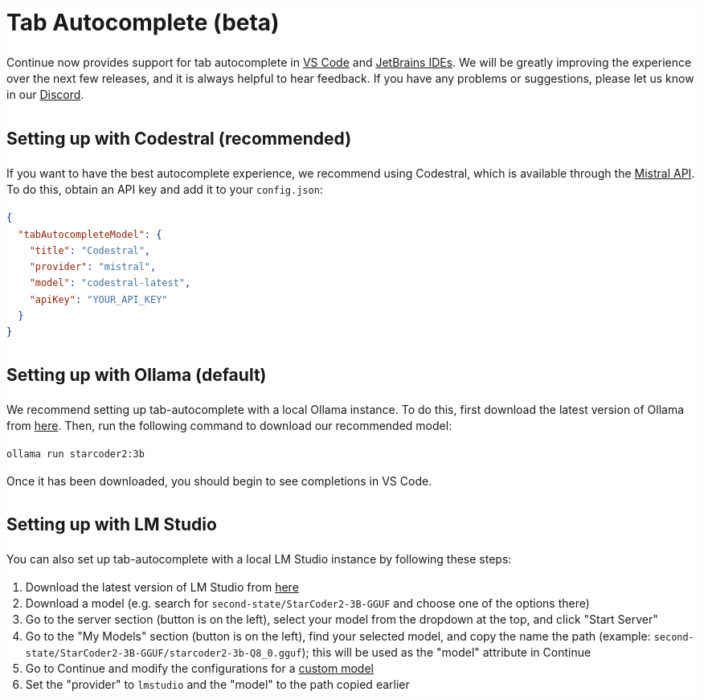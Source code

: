 # Tab Autocomplete (beta)

Continue now provides support for tab autocomplete in [VS Code](https://marketplace.visualstudio.com/items?itemName=Continue.continue) and [JetBrains IDEs](https://plugins.jetbrains.com/plugin/22707-continue/edit). We will be greatly improving the experience over the next few releases, and it is always helpful to hear feedback. If you have any problems or suggestions, please let us know in our [Discord](https://discord.gg/vapESyrFmJ).

## Setting up with Codestral (recommended)

If you want to have the best autocomplete experience, we recommend using Codestral, which is available through the [Mistral API](https://console.mistral.ai/). To do this, obtain an API key and add it to your `config.json`:

```json
{
  "tabAutocompleteModel": {
    "title": "Codestral",
    "provider": "mistral",
    "model": "codestral-latest",
    "apiKey": "YOUR_API_KEY"
  }
}
```

## Setting up with Ollama (default)

We recommend setting up tab-autocomplete with a local Ollama instance. To do this, first download the latest version of Ollama from [here](https://ollama.ai). Then, run the following command to download our recommended model:

```bash
ollama run starcoder2:3b
```

Once it has been downloaded, you should begin to see completions in VS Code.

## Setting up with LM Studio

You can also set up tab-autocomplete with a local LM Studio instance by following these steps:

1. Download the latest version of LM Studio from [here](https://lmstudio.ai/)
2. Download a model (e.g. search for `second-state/StarCoder2-3B-GGUF` and choose one of the options there)
3. Go to the server section (button is on the left), select your model from the dropdown at the top, and click "Start Server"
4. Go to the "My Models" section (button is on the left), find your selected model, and copy the name the path (example: `second-state/StarCoder2-3B-GGUF/starcoder2-3b-Q8_0.gguf`); this will be used as the "model" attribute in Continue
5. Go to Continue and modify the configurations for a [custom model](#setting-up-a-custom-model)
6. Set the "provider" to `lmstudio` and the "model" to the path copied earlier
